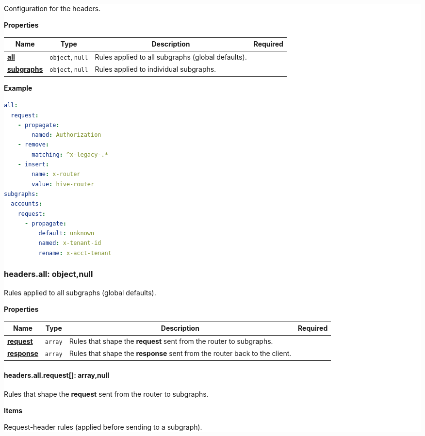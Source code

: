 Configuration for the headers.


**Properties**

|Name|Type|Description|Required|
|----|----|-----------|--------|
|[**all**](#headersall)|`object`, `null`|Rules applied to all subgraphs (global defaults).<br/>||
|[**subgraphs**](#headerssubgraphs)|`object`, `null`|Rules applied to individual subgraphs.<br/>||

**Example**

```yaml
all:
  request:
    - propagate:
        named: Authorization
    - remove:
        matching: ^x-legacy-.*
    - insert:
        name: x-router
        value: hive-router
subgraphs:
  accounts:
    request:
      - propagate:
          default: unknown
          named: x-tenant-id
          rename: x-acct-tenant

```

<a name="headersall"></a>
### headers\.all: object,null

Rules applied to all subgraphs (global defaults).


**Properties**

|Name|Type|Description|Required|
|----|----|-----------|--------|
|[**request**](#headersallrequest)|`array`|Rules that shape the **request** sent from the router to subgraphs.<br/>||
|[**response**](#headersallresponse)|`array`|Rules that shape the **response** sent from the router back to the client.<br/>||

<a name="headersallrequest"></a>
#### headers\.all\.request\[\]: array,null

Rules that shape the **request** sent from the router to subgraphs.


**Items**


Request-header rules (applied before sending to a subgraph).
